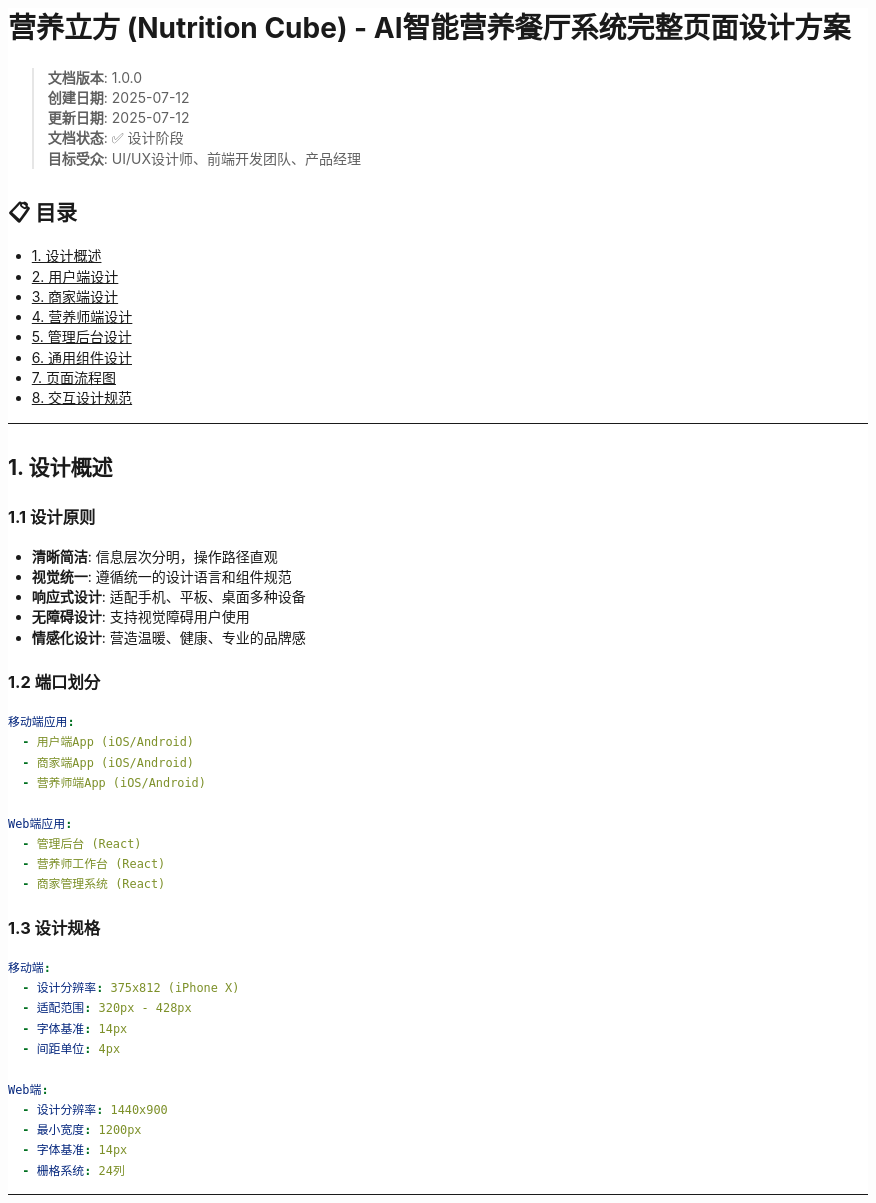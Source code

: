 # 营养立方 (Nutrition Cube) - AI智能营养餐厅系统完整页面设计方案

> **文档版本**: 1.0.0  
> **创建日期**: 2025-07-12  
> **更新日期**: 2025-07-12  
> **文档状态**: ✅ 设计阶段  
> **目标受众**: UI/UX设计师、前端开发团队、产品经理

## 📋 目录

- [1. 设计概述](#1-设计概述)
- [2. 用户端设计](#2-用户端设计)
- [3. 商家端设计](#3-商家端设计)
- [4. 营养师端设计](#4-营养师端设计)
- [5. 管理后台设计](#5-管理后台设计)
- [6. 通用组件设计](#6-通用组件设计)
- [7. 页面流程图](#7-页面流程图)
- [8. 交互设计规范](#8-交互设计规范)

---

## 1. 设计概述

### 1.1 设计原则
- **清晰简洁**: 信息层次分明，操作路径直观
- **视觉统一**: 遵循统一的设计语言和组件规范
- **响应式设计**: 适配手机、平板、桌面多种设备
- **无障碍设计**: 支持视觉障碍用户使用
- **情感化设计**: 营造温暖、健康、专业的品牌感

### 1.2 端口划分
```yaml
移动端应用:
  - 用户端App (iOS/Android)
  - 商家端App (iOS/Android)
  - 营养师端App (iOS/Android)

Web端应用:
  - 管理后台 (React)
  - 营养师工作台 (React)
  - 商家管理系统 (React)
```

### 1.3 设计规格
```yaml
移动端:
  - 设计分辨率: 375x812 (iPhone X)
  - 适配范围: 320px - 428px
  - 字体基准: 14px
  - 间距单位: 4px

Web端:
  - 设计分辨率: 1440x900
  - 最小宽度: 1200px
  - 字体基准: 14px
  - 栅格系统: 24列
```

---